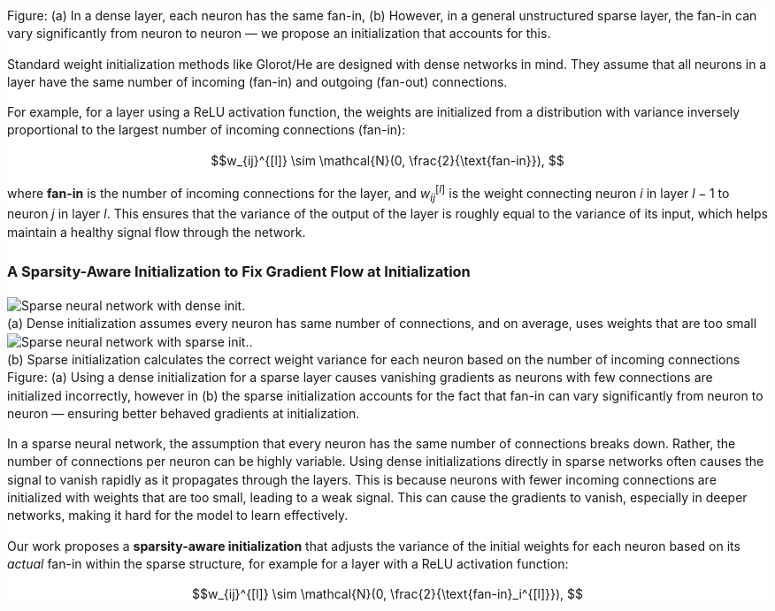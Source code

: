   <div class="caption">Figure: (a) In a dense layer, each neuron has the same fan-in, (b) However, in a general unstructured sparse layer, the fan-in can vary significantly from neuron to neuron &mdash; we propose an initialization that accounts for this.</div>
</div>

Standard weight initialization methods like Glorot/He <d-cite key="Glorot2010Understanding,He2015Delving"></d-cite> are designed with dense networks in mind. They assume that all neurons in a layer have the same number of incoming (fan-in) and outgoing (fan-out) connections.

For example, for a layer using a ReLU activation function, the weights are initialized from a distribution with variance inversely proportional to the largest number of incoming connections (fan-in):

$$w_{ij}^{[l]} \sim \mathcal{N}(0, \frac{2}{\text{fan-in}}), $$

where $\textbf{fan-in}$ is the number of incoming connections for the layer, and $w_{ij}^{[l]}$ is the weight connecting neuron $i$ in layer $l-1$ to neuron $j$ in layer $l$. This ensures that the variance of the output of the layer is roughly equal to the variance of its input, which helps maintain a healthy signal flow through the network.

### A Sparsity-Aware Initialization to Fix Gradient Flow at Initialization

<div class="container">
  <div class="row align-items-center justify-content-center">
      <div class="col-6 mt-3 mt-md-0">
          <img src="{{ '/assets/img/gradientflow/sparse_fanin_unequalout.svg' | relative_url }}" alt="Sparse neural network with dense init." class="img-fluid rounded z-depth-0" loading="eager" />
          <div class="caption">(a) Dense initialization assumes every neuron has same number of connections, and on average, uses weights that are too small</div>
      </div>
      <div class="col-6 mt-3 mt-md-0">
          <img src="{{ '/assets/img/gradientflow/sparse_fanin_equalout.svg' | relative_url }}" alt="Sparse neural network with sparse init.." class="img-fluid rounded z-depth-0" loading="eager" />
          <div class="caption">(b) Sparse initialization calculates the correct weight variance for each neuron based on the number of incoming connections</div>
      </div>
  </div>
  
  <div class="caption">Figure: (a) Using a dense initialization for a sparse layer causes vanishing gradients as neurons with few connections are initialized incorrectly, however in (b) the sparse initialization accounts for the fact that fan-in can vary significantly from neuron to neuron &mdash; ensuring better behaved gradients at initialization.</div>
</div>

In a sparse neural network, the assumption that every neuron has the same number of connections breaks down. Rather, the number of connections per neuron can be highly variable. Using dense initializations directly in sparse networks often causes the signal to vanish rapidly as it propagates through the layers. This is because neurons with fewer incoming connections are initialized with weights that are too small, leading to a weak signal. This can cause the gradients to vanish, especially in deeper networks, making it hard for the model to learn effectively.

Our work <d-cite key="Evci2022GradientFlow"></d-cite> proposes a **sparsity-aware initialization** that adjusts the variance of the initial weights for each neuron based on its _actual_ fan-in within the sparse structure, for example for a layer with a ReLU activation function:

$$w_{ij}^{[l]} \sim \mathcal{N}(0, \frac{2}{\text{fan-in}_i^{[l]}}), $$
